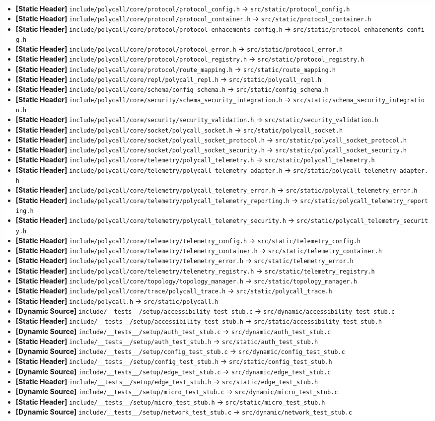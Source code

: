 - **[Static Header]** `include/polycall/core/protocol/protocol_config.h` → `src/static/protocol_config.h`
- **[Static Header]** `include/polycall/core/protocol/protocol_container.h` → `src/static/protocol_container.h`
- **[Static Header]** `include/polycall/core/protocol/protocol_enhacements_config.h` → `src/static/protocol_enhacements_config.h`
- **[Static Header]** `include/polycall/core/protocol/protocol_error.h` → `src/static/protocol_error.h`
- **[Static Header]** `include/polycall/core/protocol/protocol_registry.h` → `src/static/protocol_registry.h`
- **[Static Header]** `include/polycall/core/protocol/route_mapping.h` → `src/static/route_mapping.h`
- **[Static Header]** `include/polycall/core/repl/polycall_repl.h` → `src/static/polycall_repl.h`
- **[Static Header]** `include/polycall/core/schema/config_schema.h` → `src/static/config_schema.h`
- **[Static Header]** `include/polycall/core/security/schema_security_integration.h` → `src/static/schema_security_integration.h`
- **[Static Header]** `include/polycall/core/security/security_validation.h` → `src/static/security_validation.h`
- **[Static Header]** `include/polycall/core/socket/polycall_socket.h` → `src/static/polycall_socket.h`
- **[Static Header]** `include/polycall/core/socket/polycall_socket_protocol.h` → `src/static/polycall_socket_protocol.h`
- **[Static Header]** `include/polycall/core/socket/polycall_socket_security.h` → `src/static/polycall_socket_security.h`
- **[Static Header]** `include/polycall/core/telemetry/polycall_telemetry.h` → `src/static/polycall_telemetry.h`
- **[Static Header]** `include/polycall/core/telemetry/polycall_telemetry_adapter.h` → `src/static/polycall_telemetry_adapter.h`
- **[Static Header]** `include/polycall/core/telemetry/polycall_telemetry_error.h` → `src/static/polycall_telemetry_error.h`
- **[Static Header]** `include/polycall/core/telemetry/polycall_telemetry_reporting.h` → `src/static/polycall_telemetry_reporting.h`
- **[Static Header]** `include/polycall/core/telemetry/polycall_telemetry_security.h` → `src/static/polycall_telemetry_security.h`
- **[Static Header]** `include/polycall/core/telemetry/telemetry_config.h` → `src/static/telemetry_config.h`
- **[Static Header]** `include/polycall/core/telemetry/telemetry_container.h` → `src/static/telemetry_container.h`
- **[Static Header]** `include/polycall/core/telemetry/telemetry_error.h` → `src/static/telemetry_error.h`
- **[Static Header]** `include/polycall/core/telemetry/telemetry_registry.h` → `src/static/telemetry_registry.h`
- **[Static Header]** `include/polycall/core/topology/topology_manager.h` → `src/static/topology_manager.h`
- **[Static Header]** `include/polycall/core/trace/polycall_trace.h` → `src/static/polycall_trace.h`
- **[Static Header]** `include/polycall.h` → `src/static/polycall.h`
- **[Dynamic Source]** `include/__tests__/setup/accessibility_test_stub.c` → `src/dynamic/accessibility_test_stub.c`
- **[Static Header]** `include/__tests__/setup/accessibility_test_stub.h` → `src/static/accessibility_test_stub.h`
- **[Dynamic Source]** `include/__tests__/setup/auth_test_stub.c` → `src/dynamic/auth_test_stub.c`
- **[Static Header]** `include/__tests__/setup/auth_test_stub.h` → `src/static/auth_test_stub.h`
- **[Dynamic Source]** `include/__tests__/setup/config_test_stub.c` → `src/dynamic/config_test_stub.c`
- **[Static Header]** `include/__tests__/setup/config_test_stub.h` → `src/static/config_test_stub.h`
- **[Dynamic Source]** `include/__tests__/setup/edge_test_stub.c` → `src/dynamic/edge_test_stub.c`
- **[Static Header]** `include/__tests__/setup/edge_test_stub.h` → `src/static/edge_test_stub.h`
- **[Dynamic Source]** `include/__tests__/setup/micro_test_stub.c` → `src/dynamic/micro_test_stub.c`
- **[Static Header]** `include/__tests__/setup/micro_test_stub.h` → `src/static/micro_test_stub.h`
- **[Dynamic Source]** `include/__tests__/setup/network_test_stub.c` → `src/dynamic/network_test_stub.c`